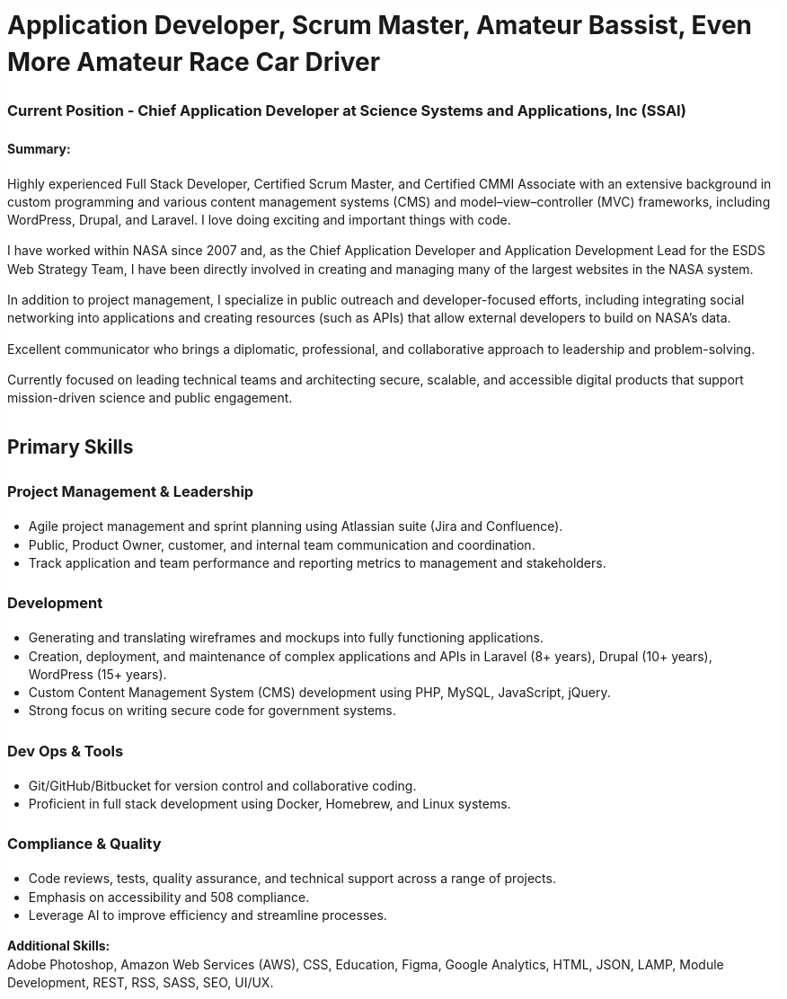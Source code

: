 # Application Developer, Scrum Master, Amateur Bassist, Even More Amateur Race Car Driver
### Current Position - Chief Application Developer at Science Systems and Applications, Inc (SSAI)

#### Summary:
Highly experienced Full Stack Developer, Certified Scrum Master, and Certified CMMI Associate with an extensive background in custom programming and various content management systems (CMS) and model–view–controller (MVC) frameworks, including WordPress, Drupal, and Laravel. I love doing exciting and important things with code.

I have worked within NASA since 2007 and, as the Chief Application Developer and Application Development Lead for the ESDS Web Strategy Team, I have been directly involved in creating and managing many of the largest websites in the NASA system.

In addition to project management, I specialize in public outreach and developer-focused efforts, including integrating social networking into applications and creating resources (such as APIs) that allow external developers to build on NASA’s data.

Excellent communicator who brings a diplomatic, professional, and collaborative approach to leadership and problem-solving.

Currently focused on leading technical teams and architecting secure, scalable, and accessible digital products that support mission-driven science and public engagement.

## Primary Skills
### Project Management & Leadership
- Agile project management and sprint planning using Atlassian suite (Jira and Confluence).
- Public, Product Owner, customer, and internal team communication and coordination.
- Track application and team performance and reporting metrics to management and stakeholders.

### Development
- Generating and translating wireframes and mockups into fully functioning applications.
- Creation, deployment, and maintenance of complex applications and APIs in Laravel (8+ years), Drupal (10+ years), WordPress (15+ years).
- Custom Content Management System (CMS) development using PHP, MySQL, JavaScript, jQuery.
- Strong focus on writing secure code for government systems.

### Dev Ops & Tools
- Git/GitHub/Bitbucket for version control and collaborative coding.
- Proficient in full stack development using Docker, Homebrew, and Linux systems.

### Compliance & Quality
- Code reviews, tests, quality assurance, and technical support across a range of projects.
- Emphasis on accessibility and 508 compliance.
- Leverage AI to improve efficiency and streamline processes.

**Additional Skills:**  
Adobe Photoshop, Amazon Web Services (AWS), CSS, Education, Figma, Google Analytics, HTML, JSON, LAMP, Module Development, REST, RSS, SASS, SEO, UI/UX.
